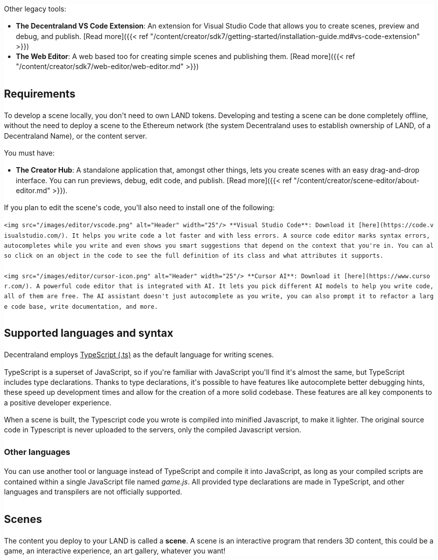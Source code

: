 Other legacy tools:

- **The Decentraland VS Code Extension**: An extension for Visual Studio Code that allows you to create scenes, preview and debug, and publish. [Read more]({{< ref "/content/creator/sdk7/getting-started/installation-guide.md#vs-code-extension" >}})
- **The Web Editor**: A web based too for creating simple scenes and publishing them. [Read more]({{< ref "/content/creator/sdk7/web-editor/web-editor.md" >}})

## Requirements

To develop a scene locally, you don't need to own LAND tokens. Developing and testing a scene can be done completely offline, without the need to deploy a scene to the Ethereum network (the system Decentraland uses to establish ownership of LAND, of a Decentraland Name), or the content server.

You must have:

- **The Creator Hub**: A standalone application that, amongst other things, lets you create scenes with an easy drag-and-drop interface. You can run previews, debug, edit code, and publish. [Read more]({{< ref "/content/creator/scene-editor/about-editor.md" >}}).

If you plan to edit the scene's code, you'll also need to install one of the following:

	<img src="/images/editor/vscode.png" alt="Header" width="25"/> **Visual Studio Code**: Download it [here](https://code.visualstudio.com/). It helps you write code a lot faster and with less errors. A source code editor marks syntax errors, autocompletes while you write and even shows you smart suggestions that depend on the context that you're in. You can also click on an object in the code to see the full definition of its class and what attributes it supports.

	<img src="/images/editor/cursor-icon.png" alt="Header" width="25"/> **Cursor AI**: Download it [here](https://www.cursor.com/). A powerful code editor that is integrated with AI. It lets you pick different AI models to help you write code, all of them are free. The AI assistant doesn't just autocomplete as you write, you can also prompt it to refactor a large code base, write documentation, and more.


## Supported languages and syntax

Decentraland employs [TypeScript (.ts)](https://www.typescriptlang.org/docs/handbook/jsx.html) as the default language for writing scenes.

TypeScript is a superset of JavaScript, so if you're familiar with JavaScript you'll find it's almost the same, but TypeScript includes type declarations. Thanks to type declarations, it's possible to have features like autocomplete better debugging hints, these speed up development times and allow for the creation of a more solid codebase. These features are all key components to a positive developer experience.

When a scene is built, the Typescript code you wrote is compiled into minified Javascript, to make it lighter. The original source code in Typescript is never uploaded to the servers, only the compiled Javascript version.

### Other languages

You can use another tool or language instead of TypeScript and compile it into JavaScript, as long as your compiled scripts are contained within a single JavaScript file named _game.js_. All provided type declarations are made in TypeScript, and other languages and transpilers are not officially supported.

## Scenes

The content you deploy to your LAND is called a **scene**. A scene is an interactive program that renders 3D content, this could be a game, an interactive experience, an art gallery, whatever you want!

